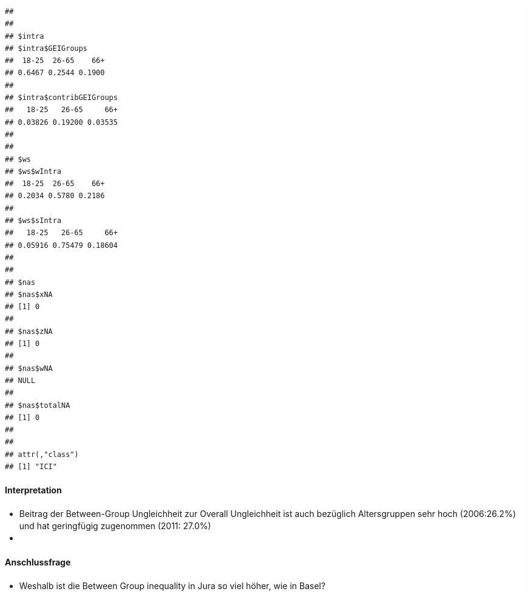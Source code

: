 ```
## 
## 
## $intra
## $intra$GEIGroups
##  18-25  26-65    66+ 
## 0.6467 0.2544 0.1900 
## 
## $intra$contribGEIGroups
##   18-25   26-65     66+ 
## 0.03826 0.19200 0.03535 
## 
## 
## $ws
## $ws$wIntra
##  18-25  26-65    66+ 
## 0.2034 0.5780 0.2186 
## 
## $ws$sIntra
##   18-25   26-65     66+ 
## 0.05916 0.75479 0.18604 
## 
## 
## $nas
## $nas$xNA
## [1] 0
## 
## $nas$zNA
## [1] 0
## 
## $nas$wNA
## NULL
## 
## $nas$totalNA
## [1] 0
## 
## 
## attr(,"class")
## [1] "ICI"
```


#### Interpretation


* Beitrag der Between-Group Ungleichheit zur Overall Ungleichheit ist auch bezüglich Altersgruppen sehr hoch (2006:26.2%) und hat geringfügig zugenommen (2011: 27.0%)
* 



#### Anschlussfrage

* Weshalb ist die Between Group inequality in Jura so viel höher, wie in Basel?



